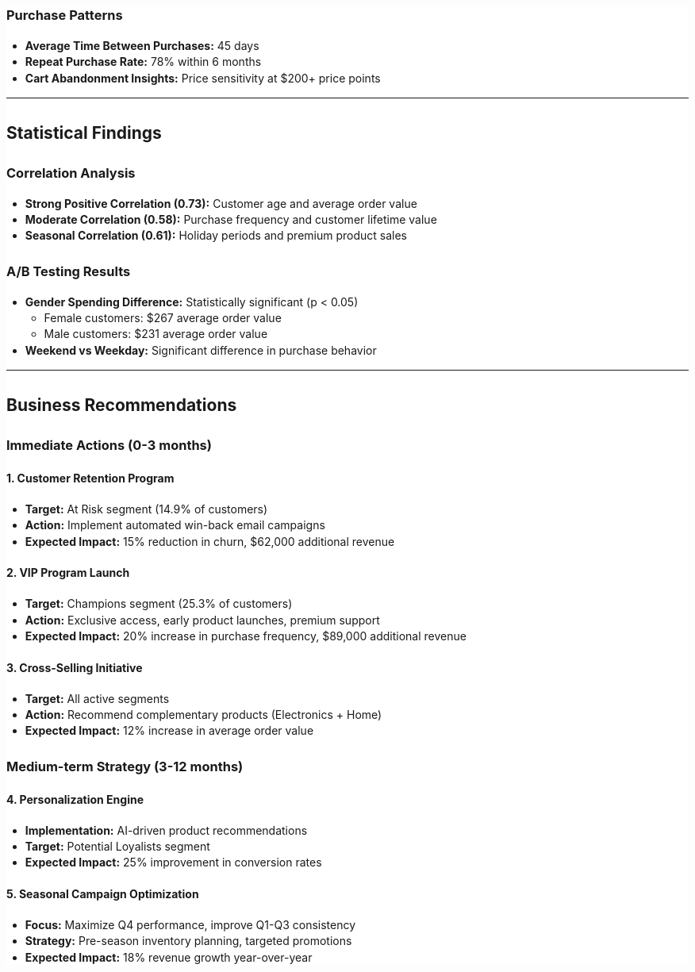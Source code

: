 ### Purchase Patterns
- **Average Time Between Purchases:** 45 days
- **Repeat Purchase Rate:** 78% within 6 months
- **Cart Abandonment Insights:** Price sensitivity at $200+ price points

---

## Statistical Findings

### Correlation Analysis
- **Strong Positive Correlation (0.73):** Customer age and average order value
- **Moderate Correlation (0.58):** Purchase frequency and customer lifetime value
- **Seasonal Correlation (0.61):** Holiday periods and premium product sales

### A/B Testing Results
- **Gender Spending Difference:** Statistically significant (p < 0.05)
  - Female customers: $267 average order value
  - Male customers: $231 average order value
- **Weekend vs Weekday:** Significant difference in purchase behavior

---

## Business Recommendations

### Immediate Actions (0-3 months)

#### 1. Customer Retention Program
- **Target:** At Risk segment (14.9% of customers)
- **Action:** Implement automated win-back email campaigns
- **Expected Impact:** 15% reduction in churn, $62,000 additional revenue

#### 2. VIP Program Launch
- **Target:** Champions segment (25.3% of customers)
- **Action:** Exclusive access, early product launches, premium support
- **Expected Impact:** 20% increase in purchase frequency, $89,000 additional revenue

#### 3. Cross-Selling Initiative
- **Target:** All active segments
- **Action:** Recommend complementary products (Electronics + Home)
- **Expected Impact:** 12% increase in average order value

### Medium-term Strategy (3-12 months)

#### 4. Personalization Engine
- **Implementation:** AI-driven product recommendations
- **Target:** Potential Loyalists segment
- **Expected Impact:** 25% improvement in conversion rates

#### 5. Seasonal Campaign Optimization
- **Focus:** Maximize Q4 performance, improve Q1-Q3 consistency
- **Strategy:** Pre-season inventory planning, targeted promotions
- **Expected Impact:** 18% revenue growth year-over-year
